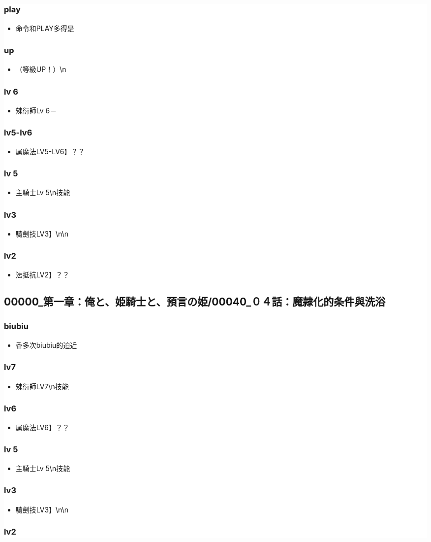### play

- 命令和PLAY多得是

### up

- （等級UP！）\n

### lv 6

- 辣衍師Lv 6－

### lv5-lv6

- 属魔法LV5-LV6】？？

### lv 5

- 主騎士Lv 5\n技能

### lv3

- 騎劍技LV3】\n\n

### lv2

- 法抵抗LV2】？？


## 00000_第一章：俺と、姫騎士と、預言の姫/00040_０４話：魔隷化的条件與洗浴

### biubiu

- 香多次biubiu的迫近

### lv7

- 辣衍師LV7\n技能

### lv6

- 属魔法LV6】？？

### lv 5

- 主騎士Lv 5\n技能

### lv3

- 騎劍技LV3】\n\n

### lv2
